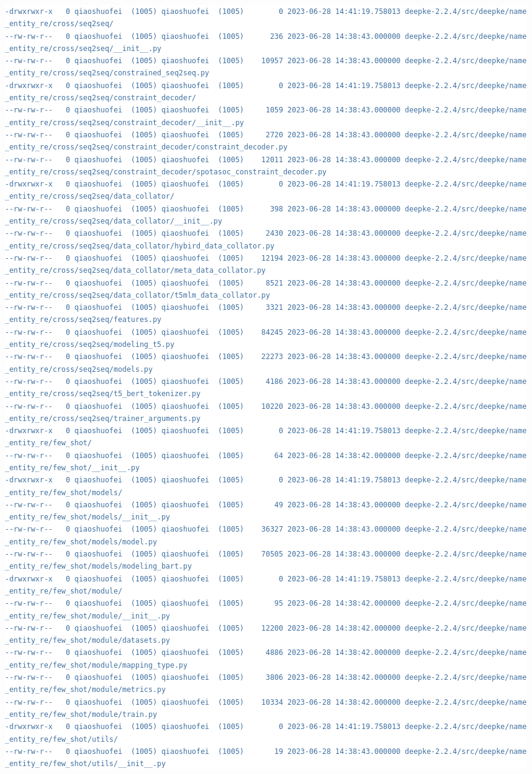 ```diff
-drwxrwxr-x   0 qiaoshuofei  (1005) qiaoshuofei  (1005)        0 2023-06-28 14:41:19.758013 deepke-2.2.4/src/deepke/name_entity_re/cross/seq2seq/
--rw-rw-r--   0 qiaoshuofei  (1005) qiaoshuofei  (1005)      236 2023-06-28 14:38:43.000000 deepke-2.2.4/src/deepke/name_entity_re/cross/seq2seq/__init__.py
--rw-rw-r--   0 qiaoshuofei  (1005) qiaoshuofei  (1005)    10957 2023-06-28 14:38:43.000000 deepke-2.2.4/src/deepke/name_entity_re/cross/seq2seq/constrained_seq2seq.py
-drwxrwxr-x   0 qiaoshuofei  (1005) qiaoshuofei  (1005)        0 2023-06-28 14:41:19.758013 deepke-2.2.4/src/deepke/name_entity_re/cross/seq2seq/constraint_decoder/
--rw-rw-r--   0 qiaoshuofei  (1005) qiaoshuofei  (1005)     1059 2023-06-28 14:38:43.000000 deepke-2.2.4/src/deepke/name_entity_re/cross/seq2seq/constraint_decoder/__init__.py
--rw-rw-r--   0 qiaoshuofei  (1005) qiaoshuofei  (1005)     2720 2023-06-28 14:38:43.000000 deepke-2.2.4/src/deepke/name_entity_re/cross/seq2seq/constraint_decoder/constraint_decoder.py
--rw-rw-r--   0 qiaoshuofei  (1005) qiaoshuofei  (1005)    12011 2023-06-28 14:38:43.000000 deepke-2.2.4/src/deepke/name_entity_re/cross/seq2seq/constraint_decoder/spotasoc_constraint_decoder.py
-drwxrwxr-x   0 qiaoshuofei  (1005) qiaoshuofei  (1005)        0 2023-06-28 14:41:19.758013 deepke-2.2.4/src/deepke/name_entity_re/cross/seq2seq/data_collator/
--rw-rw-r--   0 qiaoshuofei  (1005) qiaoshuofei  (1005)      398 2023-06-28 14:38:43.000000 deepke-2.2.4/src/deepke/name_entity_re/cross/seq2seq/data_collator/__init__.py
--rw-rw-r--   0 qiaoshuofei  (1005) qiaoshuofei  (1005)     2430 2023-06-28 14:38:43.000000 deepke-2.2.4/src/deepke/name_entity_re/cross/seq2seq/data_collator/hybird_data_collator.py
--rw-rw-r--   0 qiaoshuofei  (1005) qiaoshuofei  (1005)    12194 2023-06-28 14:38:43.000000 deepke-2.2.4/src/deepke/name_entity_re/cross/seq2seq/data_collator/meta_data_collator.py
--rw-rw-r--   0 qiaoshuofei  (1005) qiaoshuofei  (1005)     8521 2023-06-28 14:38:43.000000 deepke-2.2.4/src/deepke/name_entity_re/cross/seq2seq/data_collator/t5mlm_data_collator.py
--rw-rw-r--   0 qiaoshuofei  (1005) qiaoshuofei  (1005)     3321 2023-06-28 14:38:43.000000 deepke-2.2.4/src/deepke/name_entity_re/cross/seq2seq/features.py
--rw-rw-r--   0 qiaoshuofei  (1005) qiaoshuofei  (1005)    84245 2023-06-28 14:38:43.000000 deepke-2.2.4/src/deepke/name_entity_re/cross/seq2seq/modeling_t5.py
--rw-rw-r--   0 qiaoshuofei  (1005) qiaoshuofei  (1005)    22273 2023-06-28 14:38:43.000000 deepke-2.2.4/src/deepke/name_entity_re/cross/seq2seq/models.py
--rw-rw-r--   0 qiaoshuofei  (1005) qiaoshuofei  (1005)     4186 2023-06-28 14:38:43.000000 deepke-2.2.4/src/deepke/name_entity_re/cross/seq2seq/t5_bert_tokenizer.py
--rw-rw-r--   0 qiaoshuofei  (1005) qiaoshuofei  (1005)    10220 2023-06-28 14:38:43.000000 deepke-2.2.4/src/deepke/name_entity_re/cross/seq2seq/trainer_arguments.py
-drwxrwxr-x   0 qiaoshuofei  (1005) qiaoshuofei  (1005)        0 2023-06-28 14:41:19.758013 deepke-2.2.4/src/deepke/name_entity_re/few_shot/
--rw-rw-r--   0 qiaoshuofei  (1005) qiaoshuofei  (1005)       64 2023-06-28 14:38:42.000000 deepke-2.2.4/src/deepke/name_entity_re/few_shot/__init__.py
-drwxrwxr-x   0 qiaoshuofei  (1005) qiaoshuofei  (1005)        0 2023-06-28 14:41:19.758013 deepke-2.2.4/src/deepke/name_entity_re/few_shot/models/
--rw-rw-r--   0 qiaoshuofei  (1005) qiaoshuofei  (1005)       49 2023-06-28 14:38:43.000000 deepke-2.2.4/src/deepke/name_entity_re/few_shot/models/__init__.py
--rw-rw-r--   0 qiaoshuofei  (1005) qiaoshuofei  (1005)    36327 2023-06-28 14:38:43.000000 deepke-2.2.4/src/deepke/name_entity_re/few_shot/models/model.py
--rw-rw-r--   0 qiaoshuofei  (1005) qiaoshuofei  (1005)    70505 2023-06-28 14:38:43.000000 deepke-2.2.4/src/deepke/name_entity_re/few_shot/models/modeling_bart.py
-drwxrwxr-x   0 qiaoshuofei  (1005) qiaoshuofei  (1005)        0 2023-06-28 14:41:19.758013 deepke-2.2.4/src/deepke/name_entity_re/few_shot/module/
--rw-rw-r--   0 qiaoshuofei  (1005) qiaoshuofei  (1005)       95 2023-06-28 14:38:42.000000 deepke-2.2.4/src/deepke/name_entity_re/few_shot/module/__init__.py
--rw-rw-r--   0 qiaoshuofei  (1005) qiaoshuofei  (1005)    12200 2023-06-28 14:38:42.000000 deepke-2.2.4/src/deepke/name_entity_re/few_shot/module/datasets.py
--rw-rw-r--   0 qiaoshuofei  (1005) qiaoshuofei  (1005)     4886 2023-06-28 14:38:42.000000 deepke-2.2.4/src/deepke/name_entity_re/few_shot/module/mapping_type.py
--rw-rw-r--   0 qiaoshuofei  (1005) qiaoshuofei  (1005)     3806 2023-06-28 14:38:42.000000 deepke-2.2.4/src/deepke/name_entity_re/few_shot/module/metrics.py
--rw-rw-r--   0 qiaoshuofei  (1005) qiaoshuofei  (1005)    10334 2023-06-28 14:38:42.000000 deepke-2.2.4/src/deepke/name_entity_re/few_shot/module/train.py
-drwxrwxr-x   0 qiaoshuofei  (1005) qiaoshuofei  (1005)        0 2023-06-28 14:41:19.758013 deepke-2.2.4/src/deepke/name_entity_re/few_shot/utils/
--rw-rw-r--   0 qiaoshuofei  (1005) qiaoshuofei  (1005)       19 2023-06-28 14:38:43.000000 deepke-2.2.4/src/deepke/name_entity_re/few_shot/utils/__init__.py
```